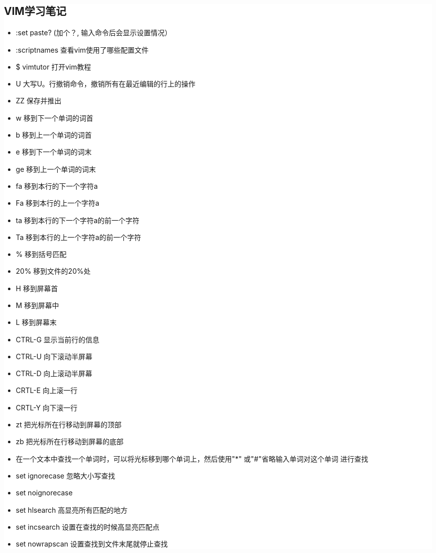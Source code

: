 ## VIM学习笔记

*  :set paste? (加个？, 输入命令后会显示设置情况）

*  :scriptnames 查看vim使用了哪些配置文件

*  $ vimtutor 打开vim教程

*  U 大写U。行撤销命令，撤销所有在最近编辑的行上的操作

*  ZZ 保存并推出

*  w 移到下一个单词的词首
*  b 移到上一个单词的词首


*  e 移到下一个单词的词末
*  ge 移到上一个单词的词末


*  fa 移到本行的下一个字符a
*  Fa 移到本行的上一个字符a


*  ta 移到本行的下一个字符a的前一个字符
*  Ta 移到本行的上一个字符a的前一个字符


*  %  移到括号匹配
*  20% 移到文件的20%处


*  H  移到屏幕首
*  M  移到屏幕中
*  L  移到屏幕末


*  CTRL-G 显示当前行的信息


*  CTRL-U 向下滚动半屏幕
*  CTRL-D 向上滚动半屏幕


*  CRTL-E 向上滚一行
*  CRTL-Y 向下滚一行


*  zt 把光标所在行移动到屏幕的顶部
*  zb 把光标所在行移动到屏幕的底部


*  在一个文本中查找一个单词时，可以将光标移到哪个单词上，然后使用"*" 或"#"省略输入单词对这个单词	   进行查找
*  set ignorecase 忽略大小写查找
*  set noignorecase


*  set hlsearch 高显亮所有匹配的地方
*  set incsearch 设置在查找的时候高显亮匹配点


*  set nowrapscan 设置查找到文件末尾就停止查找

